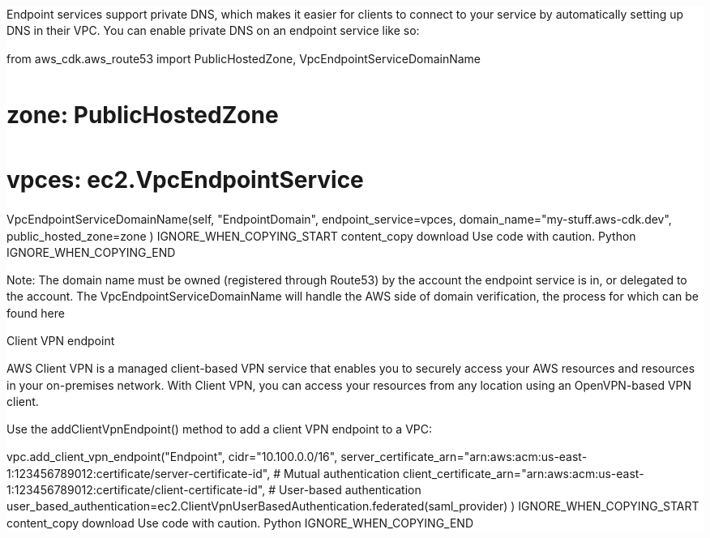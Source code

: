 Endpoint services support private DNS, which makes it easier for clients to connect to your service by automatically setting up DNS in their VPC.
You can enable private DNS on an endpoint service like so:

from aws_cdk.aws_route53 import PublicHostedZone, VpcEndpointServiceDomainName
# zone: PublicHostedZone
# vpces: ec2.VpcEndpointService


VpcEndpointServiceDomainName(self, "EndpointDomain",
    endpoint_service=vpces,
    domain_name="my-stuff.aws-cdk.dev",
    public_hosted_zone=zone
)
IGNORE_WHEN_COPYING_START
content_copy
download
Use code with caution.
Python
IGNORE_WHEN_COPYING_END

Note: The domain name must be owned (registered through Route53) by the account the endpoint service is in, or delegated to the account.
The VpcEndpointServiceDomainName will handle the AWS side of domain verification, the process for which can be found
here

Client VPN endpoint

AWS Client VPN is a managed client-based VPN service that enables you to securely access your AWS
resources and resources in your on-premises network. With Client VPN, you can access your resources
from any location using an OpenVPN-based VPN client.

Use the addClientVpnEndpoint() method to add a client VPN endpoint to a VPC:

vpc.add_client_vpn_endpoint("Endpoint",
    cidr="10.100.0.0/16",
    server_certificate_arn="arn:aws:acm:us-east-1:123456789012:certificate/server-certificate-id",
    # Mutual authentication
    client_certificate_arn="arn:aws:acm:us-east-1:123456789012:certificate/client-certificate-id",
    # User-based authentication
    user_based_authentication=ec2.ClientVpnUserBasedAuthentication.federated(saml_provider)
)
IGNORE_WHEN_COPYING_START
content_copy
download
Use code with caution.
Python
IGNORE_WHEN_COPYING_END
